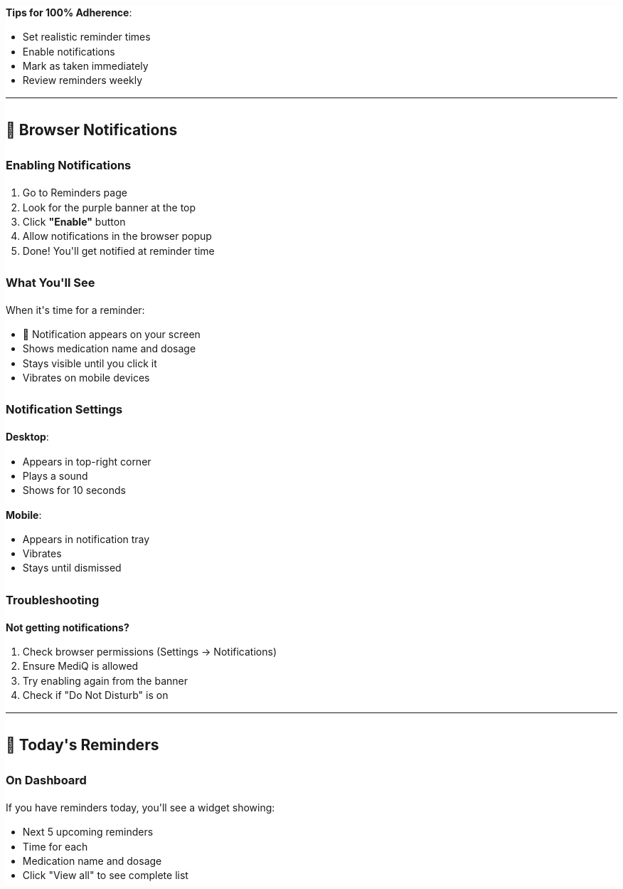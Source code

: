 **Tips for 100% Adherence**:
- Set realistic reminder times
- Enable notifications
- Mark as taken immediately
- Review reminders weekly

---

## 🔔 Browser Notifications

### Enabling Notifications
1. Go to Reminders page
2. Look for the purple banner at the top
3. Click **"Enable"** button
4. Allow notifications in the browser popup
5. Done! You'll get notified at reminder time

### What You'll See
When it's time for a reminder:
- 🔔 Notification appears on your screen
- Shows medication name and dosage
- Stays visible until you click it
- Vibrates on mobile devices

### Notification Settings
**Desktop**:
- Appears in top-right corner
- Plays a sound
- Shows for 10 seconds

**Mobile**:
- Appears in notification tray
- Vibrates
- Stays until dismissed

### Troubleshooting
**Not getting notifications?**
1. Check browser permissions (Settings → Notifications)
2. Ensure MediQ is allowed
3. Try enabling again from the banner
4. Check if "Do Not Disturb" is on

---

## 📅 Today's Reminders

### On Dashboard
If you have reminders today, you'll see a widget showing:
- Next 5 upcoming reminders
- Time for each
- Medication name and dosage
- Click "View all" to see complete list
